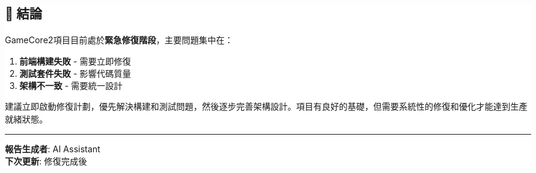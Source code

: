 ## 📝 結論

GameCore2項目目前處於**緊急修復階段**，主要問題集中在：
1. **前端構建失敗** - 需要立即修復
2. **測試套件失敗** - 影響代碼質量
3. **架構不一致** - 需要統一設計

建議立即啟動修復計劃，優先解決構建和測試問題，然後逐步完善架構設計。項目有良好的基礎，但需要系統性的修復和優化才能達到生產就緒狀態。

---
**報告生成者**: AI Assistant  
**下次更新**: 修復完成後 